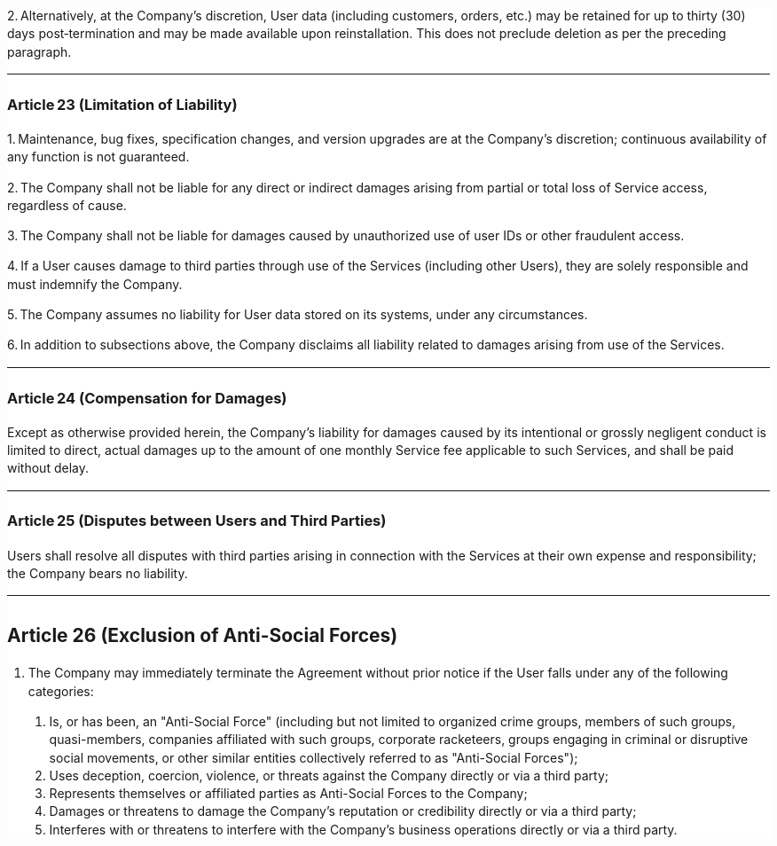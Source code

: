 2. Alternatively, at the Company’s discretion, User data (including customers, orders, etc.) may be retained for up to thirty (30) days post‑termination and may be made available upon reinstallation. This does not preclude deletion as per the preceding paragraph.

---

### Article 23 (Limitation of Liability)

1. Maintenance, bug fixes, specification changes, and version upgrades are at the Company’s discretion; continuous availability of any function is not guaranteed.

2. The Company shall not be liable for any direct or indirect damages arising from partial or total loss of Service access, regardless of cause.

3. The Company shall not be liable for damages caused by unauthorized use of user IDs or other fraudulent access.

4. If a User causes damage to third parties through use of the Services (including other Users), they are solely responsible and must indemnify the Company.

5. The Company assumes no liability for User data stored on its systems, under any circumstances.

6. In addition to subsections above, the Company disclaims all liability related to damages arising from use of the Services.

---

### Article 24 (Compensation for Damages)

Except as otherwise provided herein, the Company’s liability for damages caused by its intentional or grossly negligent conduct is limited to direct, actual damages up to the amount of one monthly Service fee applicable to such Services, and shall be paid without delay.

---

### Article 25 (Disputes between Users and Third Parties)

Users shall resolve all disputes with third parties arising in connection with the Services at their own expense and responsibility; the Company bears no liability.

---

## Article 26 (Exclusion of Anti-Social Forces)

1. The Company may immediately terminate the Agreement without prior notice if the User falls under any of the following categories:

   1. Is, or has been, an "Anti-Social Force" (including but not limited to organized crime groups, members of such groups, quasi-members, companies affiliated with such groups, corporate racketeers, groups engaging in criminal or disruptive social movements, or other similar entities collectively referred to as "Anti-Social Forces");
   2. Uses deception, coercion, violence, or threats against the Company directly or via a third party;
   3. Represents themselves or affiliated parties as Anti-Social Forces to the Company;
   4. Damages or threatens to damage the Company’s reputation or credibility directly or via a third party;
   5. Interferes with or threatens to interfere with the Company’s business operations directly or via a third party.
